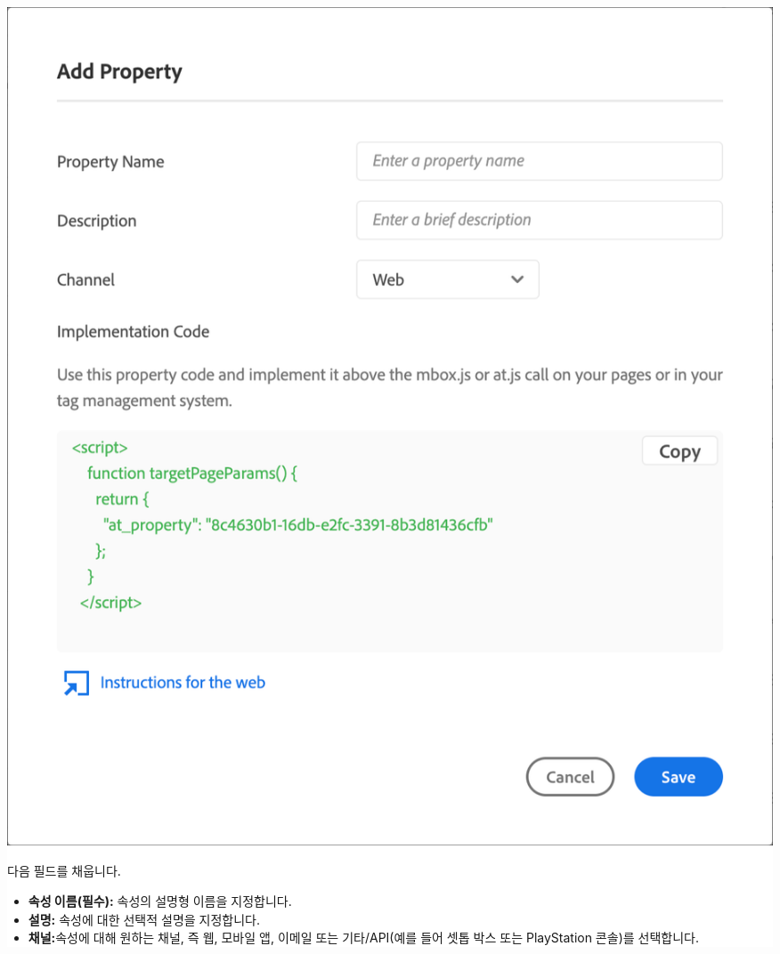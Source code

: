    ![새 속성 대화 상자](/help/administrating-target/c-user-management/property-channel/assets/new_property1.png)

   다음 필드를 채웁니다.

   * **속성 이름(필수):** 속성의 설명형 이름을 지정합니다.
   * **설명:** 속성에 대한 선택적 설명을 지정합니다.
   * **채널:**&#x200B;속성에 대해 원하는 채널, 즉 웹, 모바일 앱, 이메일 또는 기타/API(예를 들어 셋톱 박스 또는 PlayStation 콘솔)를 선택합니다.

